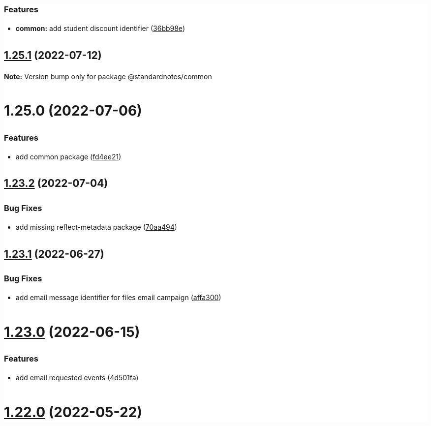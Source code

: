 ### Features

* **common:** add student discount identifier ([36bb98e](https://github.com/standardnotes/server/commit/36bb98e2af3d677a1096f3732ee8c346b9202ba7))

## [1.25.1](https://github.com/standardnotes/server/compare/@standardnotes/common@1.25.0...@standardnotes/common@1.25.1) (2022-07-12)

**Note:** Version bump only for package @standardnotes/common

# 1.25.0 (2022-07-06)

### Features

* add common package ([fd4ee21](https://github.com/standardnotes/server/commit/fd4ee2123dc72b4d8755504d57bced608c1ab928))

## [1.23.2](https://github.com/standardnotes/snjs/compare/@standardnotes/common@1.23.1...@standardnotes/common@1.23.2) (2022-07-04)

### Bug Fixes

* add missing reflect-metadata package ([70aa494](https://github.com/standardnotes/snjs/commit/70aa4943a3fde70d4360055db22cb5388fc3f76e))

## [1.23.1](https://github.com/standardnotes/snjs/compare/@standardnotes/common@1.23.0...@standardnotes/common@1.23.1) (2022-06-27)

### Bug Fixes

* add email message identifier for files email campaign ([affa300](https://github.com/standardnotes/snjs/commit/affa3005b6933165e262227282198310f0a65cb3))

# [1.23.0](https://github.com/standardnotes/snjs/compare/@standardnotes/common@1.22.0...@standardnotes/common@1.23.0) (2022-06-15)

### Features

* add email requested events ([4d501fa](https://github.com/standardnotes/snjs/commit/4d501faedad44ff23782db1704956a6c19365fb6))

# [1.22.0](https://github.com/standardnotes/snjs/compare/@standardnotes/common@1.21.0...@standardnotes/common@1.22.0) (2022-05-22)
